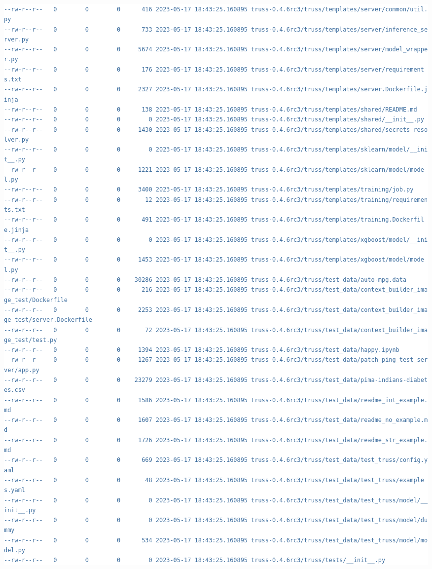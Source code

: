 ```diff
--rw-r--r--   0        0        0      416 2023-05-17 18:43:25.160895 truss-0.4.6rc3/truss/templates/server/common/util.py
--rw-r--r--   0        0        0      733 2023-05-17 18:43:25.160895 truss-0.4.6rc3/truss/templates/server/inference_server.py
--rw-r--r--   0        0        0     5674 2023-05-17 18:43:25.160895 truss-0.4.6rc3/truss/templates/server/model_wrapper.py
--rw-r--r--   0        0        0      176 2023-05-17 18:43:25.160895 truss-0.4.6rc3/truss/templates/server/requirements.txt
--rw-r--r--   0        0        0     2327 2023-05-17 18:43:25.160895 truss-0.4.6rc3/truss/templates/server.Dockerfile.jinja
--rw-r--r--   0        0        0      138 2023-05-17 18:43:25.160895 truss-0.4.6rc3/truss/templates/shared/README.md
--rw-r--r--   0        0        0        0 2023-05-17 18:43:25.160895 truss-0.4.6rc3/truss/templates/shared/__init__.py
--rw-r--r--   0        0        0     1430 2023-05-17 18:43:25.160895 truss-0.4.6rc3/truss/templates/shared/secrets_resolver.py
--rw-r--r--   0        0        0        0 2023-05-17 18:43:25.160895 truss-0.4.6rc3/truss/templates/sklearn/model/__init__.py
--rw-r--r--   0        0        0     1221 2023-05-17 18:43:25.160895 truss-0.4.6rc3/truss/templates/sklearn/model/model.py
--rw-r--r--   0        0        0     3400 2023-05-17 18:43:25.160895 truss-0.4.6rc3/truss/templates/training/job.py
--rw-r--r--   0        0        0       12 2023-05-17 18:43:25.160895 truss-0.4.6rc3/truss/templates/training/requirements.txt
--rw-r--r--   0        0        0      491 2023-05-17 18:43:25.160895 truss-0.4.6rc3/truss/templates/training.Dockerfile.jinja
--rw-r--r--   0        0        0        0 2023-05-17 18:43:25.160895 truss-0.4.6rc3/truss/templates/xgboost/model/__init__.py
--rw-r--r--   0        0        0     1453 2023-05-17 18:43:25.160895 truss-0.4.6rc3/truss/templates/xgboost/model/model.py
--rw-r--r--   0        0        0    30286 2023-05-17 18:43:25.160895 truss-0.4.6rc3/truss/test_data/auto-mpg.data
--rw-r--r--   0        0        0      216 2023-05-17 18:43:25.160895 truss-0.4.6rc3/truss/test_data/context_builder_image_test/Dockerfile
--rw-r--r--   0        0        0     2253 2023-05-17 18:43:25.160895 truss-0.4.6rc3/truss/test_data/context_builder_image_test/server.Dockerfile
--rw-r--r--   0        0        0       72 2023-05-17 18:43:25.160895 truss-0.4.6rc3/truss/test_data/context_builder_image_test/test.py
--rw-r--r--   0        0        0     1394 2023-05-17 18:43:25.160895 truss-0.4.6rc3/truss/test_data/happy.ipynb
--rw-r--r--   0        0        0     1267 2023-05-17 18:43:25.160895 truss-0.4.6rc3/truss/test_data/patch_ping_test_server/app.py
--rw-r--r--   0        0        0    23279 2023-05-17 18:43:25.160895 truss-0.4.6rc3/truss/test_data/pima-indians-diabetes.csv
--rw-r--r--   0        0        0     1586 2023-05-17 18:43:25.160895 truss-0.4.6rc3/truss/test_data/readme_int_example.md
--rw-r--r--   0        0        0     1607 2023-05-17 18:43:25.160895 truss-0.4.6rc3/truss/test_data/readme_no_example.md
--rw-r--r--   0        0        0     1726 2023-05-17 18:43:25.160895 truss-0.4.6rc3/truss/test_data/readme_str_example.md
--rw-r--r--   0        0        0      669 2023-05-17 18:43:25.160895 truss-0.4.6rc3/truss/test_data/test_truss/config.yaml
--rw-r--r--   0        0        0       48 2023-05-17 18:43:25.160895 truss-0.4.6rc3/truss/test_data/test_truss/examples.yaml
--rw-r--r--   0        0        0        0 2023-05-17 18:43:25.160895 truss-0.4.6rc3/truss/test_data/test_truss/model/__init__.py
--rw-r--r--   0        0        0        0 2023-05-17 18:43:25.160895 truss-0.4.6rc3/truss/test_data/test_truss/model/dummy
--rw-r--r--   0        0        0      534 2023-05-17 18:43:25.160895 truss-0.4.6rc3/truss/test_data/test_truss/model/model.py
--rw-r--r--   0        0        0        0 2023-05-17 18:43:25.160895 truss-0.4.6rc3/truss/tests/__init__.py
```
